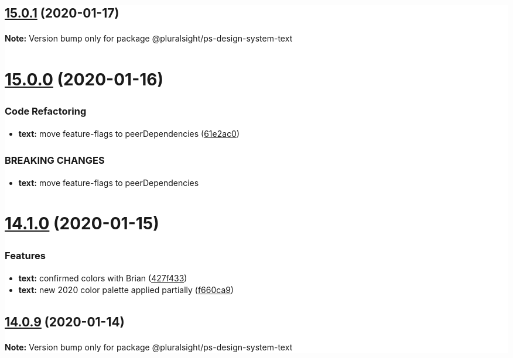 



## [15.0.1](https://github.com/pluralsight/design-system/compare/@pluralsight/ps-design-system-text@15.0.0...@pluralsight/ps-design-system-text@15.0.1) (2020-01-17)

**Note:** Version bump only for package @pluralsight/ps-design-system-text





# [15.0.0](https://github.com/pluralsight/design-system/compare/@pluralsight/ps-design-system-text@14.1.0...@pluralsight/ps-design-system-text@15.0.0) (2020-01-16)


### Code Refactoring

* **text:** move feature-flags to peerDependencies ([61e2ac0](https://github.com/pluralsight/design-system/commit/61e2ac060029a2cbdcbcaccfff7114d07d23c5c7))


### BREAKING CHANGES

* **text:** move feature-flags to peerDependencies





# [14.1.0](https://github.com/pluralsight/design-system/compare/@pluralsight/ps-design-system-text@14.0.9...@pluralsight/ps-design-system-text@14.1.0) (2020-01-15)


### Features

* **text:** confirmed colors with Brian ([427f433](https://github.com/pluralsight/design-system/commit/427f4334117438209d2836554c6d30671f2f3902))
* **text:** new 2020 color palette applied partially ([f660ca9](https://github.com/pluralsight/design-system/commit/f660ca929179ad9def44c287c50aed8376dd24a9))





## [14.0.9](https://github.com/pluralsight/design-system/compare/@pluralsight/ps-design-system-text@14.0.8...@pluralsight/ps-design-system-text@14.0.9) (2020-01-14)

**Note:** Version bump only for package @pluralsight/ps-design-system-text




